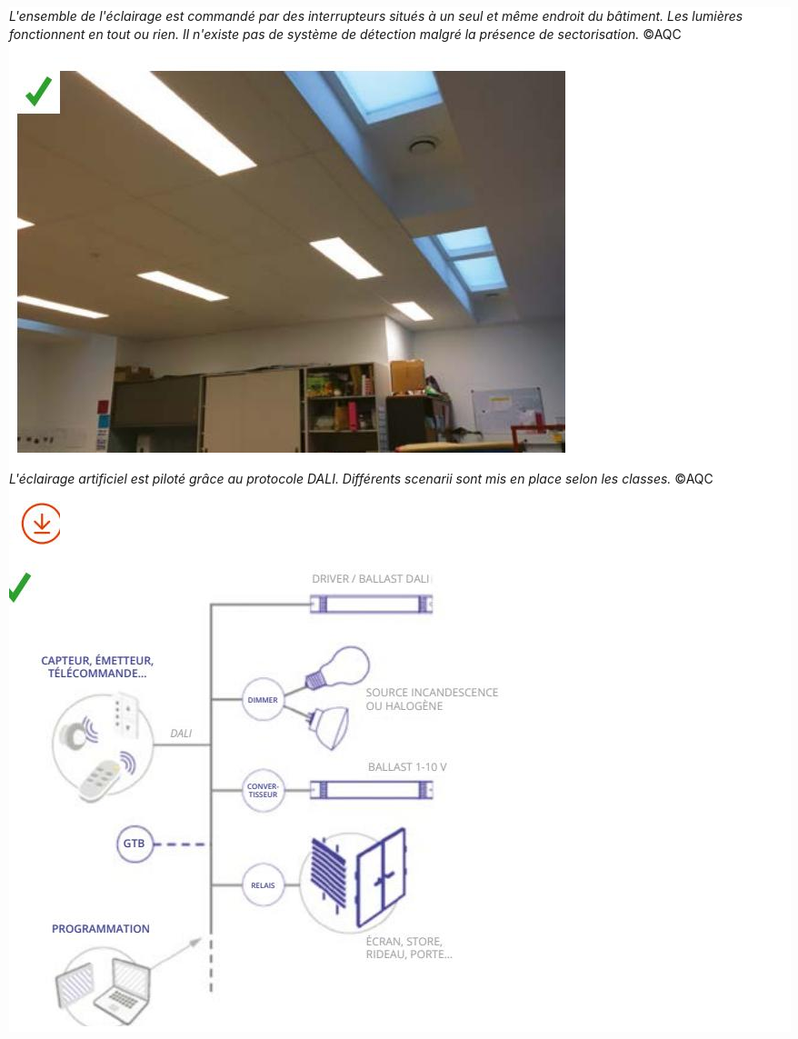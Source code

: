 *L'ensemble de l'éclairage est commandé par des interrupteurs situés à un seul et même endroit du bâtiment. Les lumières fonctionnent en tout ou rien. Il n'existe pas de système de détection malgré la présence de sectorisation.* ©AQC

![](<images/Eclairage artificiel en rénovation - 12 enseignements à connaître/_page_18_Picture_20.jpeg>)

*L'éclairage artificiel est piloté grâce au protocole DALI. Différents scenarii sont mis en place selon les classes.* ©AQC

![](<images/Eclairage artificiel en rénovation - 12 enseignements à connaître/_page_18_Figure_22.jpeg>)

![](<images/Eclairage artificiel en rénovation - 12 enseignements à connaître/_page_18_Figure_23.jpeg>)
